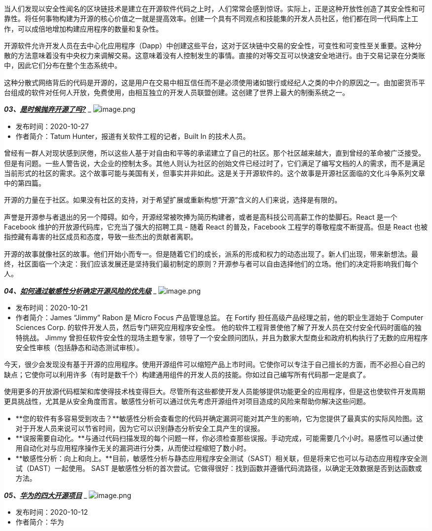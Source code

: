当人们发现以安全性闻名的区块链技术是建立在开源软件代码之上时，人们常常会感到惊讶。实际上，正是这种开放性创造了其安全性和可靠性。将任何事物构建为开源的核心价值之一就是提高效率。创建一个具有不同观点和技能集的开发人员社区，他们都在同一代码库上工作，可以成倍地增加构建应用程序的数量和复杂性。

开源软件允许开发人员在去中心化应用程序（Dapp）中创建这些平台，这对于区块链中交易的安全性，可变性和可变性至关重要。这种分散的方法意味着没有中央权力来调解交易。这意味着没有人控制发生的事情。直接的对等交互可以快速安全地进行。由于交易记录在分类账中，因此它们分布在整个生态系统中。

这种分散式网络背后的代码是开源的，这是用户在交易中相互信任而不是必须使用诸如银行或经纪人之类的中介的原因之一。由加密货币平台组成的软件对任何人开放，免费使用，由相互独立的开发人员联盟创建。这创建了世界上最大的制衡系统之一。

_**03、**_[_**是时候抛弃开源了吗?**_](https://builtin.com/software-engineering-perspectives/ethical-source)
_
![image.png](https://cdn.nlark.com/yuque/0/2020/png/86548/1604304457894-f8d95ba2-9203-42f6-b6df-1815a50295ac.png#align=left&display=inline&height=229&margin=%5Bobject%20Object%5D&name=image.png&originHeight=453&originWidth=810&size=858411&status=done&style=none&width=409)

- 发布时间：2020-10-27
- 作者简介：Tatum Hunter，报道有关软件工程的记者，Built In 的技术人员。

曾经有一群人对现状感到厌倦，所以这些人基于对自由和平等的承诺建立了自己的社区。那个社区越来越大，直到曾经的革命被广泛接受。但是有问题。一些人警告说，大企业的控制太多。其他人则认为社区的创始文件已经过时了，它们满足了编写文档的人的需求，而不是满足当前形式的社区的需求。这个故事可能与美国有关，但事实并非如此。这是关于开源软件的。这个故事是开源社区面临的文化斗争系列文章中的第四篇。

开源的力量在于社区。如果没有社区的支持，对于希望扩展或重新构想“开源”含义的人们来说，选择是有限的。

声誉是开源参与者退出的另一个障碍。如今，开源经常被吹捧为简历构建者，或者是高科技公司高薪工作的垫脚石。React 是一个 Facebook 维护的开放源代码库，它充当了强大的招聘工具 - 随着 React 的普及，Facebook 工程学的尊敬程度不断提高。但是 React 也被指控藏有毒害的社区成员和态度，导致一些杰出的贡献者离职。

开源的故事就像社区的故事。他们开始小而专一。但是随着它们的成长，派系的形成和权力的动态出现了。新人们出现，带来新想法。最终，社区面临一个决定：我们应该发展还是坚持我们最初制定的原则？开源参与者可以自由选择他们的立场。他们的决定将影响我们每个人。

_**04、**_[_**如何通过敏感性分析确定开源风险的优先级**_](https://techbeacon.com/security/how-prioritize-open-source-risk-susceptibility-analysis)
_
![image.png](https://cdn.nlark.com/yuque/0/2020/png/86548/1604305562420-4199809d-6a34-4572-8b40-735486875dd1.png#align=left&display=inline&height=250&margin=%5Bobject%20Object%5D&name=image.png&originHeight=750&originWidth=1600&size=1525702&status=done&style=none&width=533.3333333333334)

- 发布时间：2020-10-21
- 作者简介：James “Jimmy” Rabon 是 Micro Focus 产品管理总监。 在 Fortify 担任高级产品经理之前，他的职业生涯始于 Computer Sciences Corp. 的软件开发人员，然后专门研究应用程序安全性。 他的软件工程背景使他了解了开发人员在交付安全代码时面临的独特挑战。 Jimmy 曾担任软件安全性的现场主题专家，领导了一个安全顾问团队，并且为数家大型商业和政府机构执行了无数的应用程序安全性审核（包括静态和动态测试审核）。

今天，很少会发现没有基于开源的应用程序。使用开源组件可以缩短产品上市时间。它使你可以专注于自己擅长的方面，而不必担心自己的缺点；它使你可以利用许多（有时是数千个）构建通用组件的开发人员的技能。你如过自己编写所有代码那一定是疯了。

使用更多的开放源代码框架和库使得技术栈变得巨大。尽管所有这些都使开发人员能够提供功能更全的应用程序，但是这也使软件开发周期更具挑战性，尤其是从安全角度而言。敏感性分析可以通过优先考虑开源组件对项目造成的风险来帮助你解决这些问题。

- **您的软件有多容易受到攻击？**敏感性分析会查看您的代码并确定漏洞可能对其产生的影响，它为您提供了最真实的实际风险图。这对于开发人员来说可以节省时间，因为它可以识别静态分析安全工具产生的误报。
- **误报需要自动化。**与通过代码扫描发现的每个问题一样，你必须检查那些误报。手动完成，可能需要几个小时。易感性可以通过使用自动化对与应用程序操作无关的漏洞进行分类，从而使过程缩短了数小时。
- **敏感性分析：向上和向上。**目前，敏感性分析与静态应用程序安全测试（SAST）相关联，但是将来它也可以与动态应用程序安全测试（DAST）一起使用。 SAST 是敏感性分析的首次尝试。它做得很好：找到函数并遵循代码流路径，以确定无效数据是否到达函数或方法。

_**05、**_[_**华为的四大开源项目**_](https://www.prnewswire.com/ae/news-releases/huawei-s-four-open-source-basic-software-projects-infuse-diversified-computing-power-into-every-line-of-code-870982008.html)
_
![image.png](https://cdn.nlark.com/yuque/0/2020/png/86548/1604306213064-94223ce5-df6d-4c67-8e15-623e6481d07b.png#align=left&display=inline&height=211&margin=%5Bobject%20Object%5D&name=image.png&originHeight=633&originWidth=950&size=656013&status=done&style=none&width=316.6666666666667)

- 发布时间：2020-10-12
- 作者简介：华为
